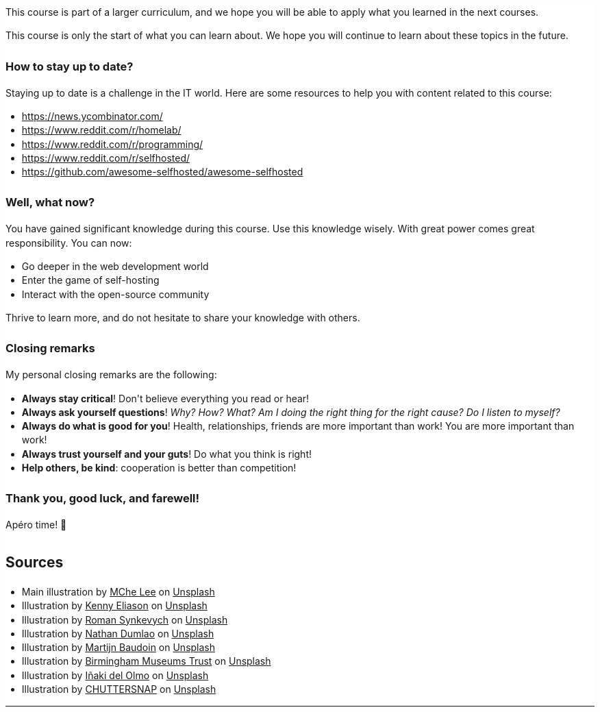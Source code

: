 This course is part of a larger curriculum, and we hope you will be able to
apply what you learned in the next courses.

This course is only the start of what you can learn about. We hope you will
continue to learn about these topics in the future.

### How to stay up to date?

Staying up to date is a challenge in the IT world. Here are some resources to
help you with content related to this course:

- <https://news.ycombinator.com/>
- <https://www.reddit.com/r/homelab/>
- <https://www.reddit.com/r/programming/>
- <https://www.reddit.com/r/selfhosted/>
- <https://github.com/awesome-selfhosted/awesome-selfhosted>

### Well, what now?

You have gained significant knowledge during this course. Use this knowledge
wisely. With great power comes great responsibility. You can now:

- Go deeper in the web development world
- Enter the game of self-hosting
- Interact with the open-source community

Thrive to learn more, and do not hesitate to share your knowledge with others.

### Closing remarks

My personal closing remarks are the following:

- **Always stay critical**! Don't believe everything you read or hear!
- **Always ask yourself questions**! _Why?_ _How?_ _What?_ _Am I doing the right
  thing for the right cause?_ _Do I listen to myself?_
- **Always do what is good for you**! Health, relationships, friends are more
  important than work! You are more important than work!
- **Always trust yourself and your guts**! Do what you think is right!
- **Help others, be kind**: cooperation is better than competition!

### Thank you, good luck, and farewell!



Apéro time! 🎉

## Sources

- Main illustration by [MChe Lee](https://unsplash.com/@mclee) on
  [Unsplash](https://unsplash.com/photos/PC91Jm1DlWA)
- Illustration by [Kenny Eliason](https://unsplash.com/@neonbrand) on
  [Unsplash](https://unsplash.com/photos/60krlMMeWxU)
- Illustration by [Roman Synkevych](https://unsplash.com/@synkevych) on
  [Unsplash](https://unsplash.com/photos/wX2L8L-fGeA)
- Illustration by [Nathan Dumlao](https://unsplash.com/@nate_dumlao) on
  [Unsplash](https://unsplash.com/photos/KixfBEdyp64)
- Illustration by [Martijn Baudoin](https://unsplash.com/@martijnbaudoin) on
  [Unsplash](https://unsplash.com/photos/audio-mixer-set-4h0HqC3K4-c)
- Illustration by
  [Birmingham Museums Trust](https://unsplash.com/@birminghammuseumstrust) on
  [Unsplash](https://unsplash.com/photos/ScZwMqoxcls)
- Illustration by [Iñaki del Olmo](https://unsplash.com/@inakihxz) on
  [Unsplash](https://unsplash.com/photos/NIJuEQw0RKg)
- Illustration by [CHUTTERSNAP](https://unsplash.com/@chuttersnap) on
  [Unsplash](https://unsplash.com/photos/xewrfLD8emE)

---